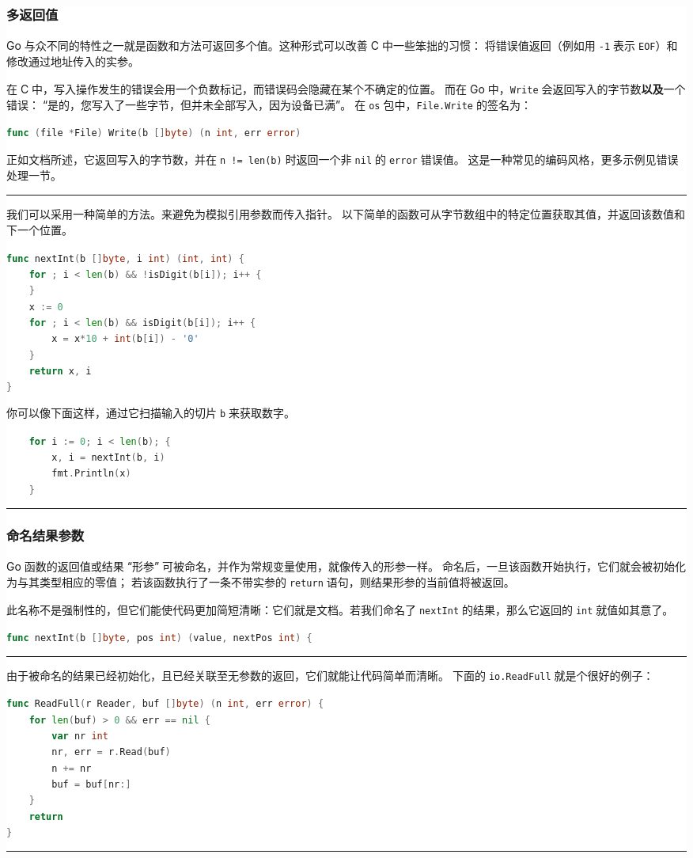 ### 多返回值

Go 与众不同的特性之一就是函数和方法可返回多个值。这种形式可以改善 C 中一些笨拙的习惯： 将错误值返回（例如用 `-1` 表示 `EOF`）和修改通过地址传入的实参。

在 C 中，写入操作发生的错误会用一个负数标记，而错误码会隐藏在某个不确定的位置。 而在 Go 中，`Write` 会返回写入的字节数**以及**一个错误： “是的，您写入了一些字节，但并未全部写入，因为设备已满”。 在 `os` 包中，`File.Write` 的签名为：

```go
func (file *File) Write(b []byte) (n int, err error)
```

正如文档所述，它返回写入的字节数，并在 `n != len(b)` 时返回一个非 `nil` 的 `error` 错误值。 这是一种常见的编码风格，更多示例见错误处理一节。

---

我们可以采用一种简单的方法。来避免为模拟引用参数而传入指针。 以下简单的函数可从字节数组中的特定位置获取其值，并返回该数值和下一个位置。

```go
func nextInt(b []byte, i int) (int, int) {
    for ; i < len(b) && !isDigit(b[i]); i++ {
    }
    x := 0
    for ; i < len(b) && isDigit(b[i]); i++ {
        x = x*10 + int(b[i]) - '0'
    }
    return x, i
}
```

你可以像下面这样，通过它扫描输入的切片 `b` 来获取数字。

```go
    for i := 0; i < len(b); {
        x, i = nextInt(b, i)
        fmt.Println(x)
    }
```

---


### 命名结果参数

Go 函数的返回值或结果 “形参” 可被命名，并作为常规变量使用，就像传入的形参一样。 命名后，一旦该函数开始执行，它们就会被初始化为与其类型相应的零值； 若该函数执行了一条不带实参的 `return` 语句，则结果形参的当前值将被返回。

此名称不是强制性的，但它们能使代码更加简短清晰：它们就是文档。若我们命名了 `nextInt` 的结果，那么它返回的 `int` 就值如其意了。

```go
func nextInt(b []byte, pos int) (value, nextPos int) {
```

---

由于被命名的结果已经初始化，且已经关联至无参数的返回，它们就能让代码简单而清晰。 下面的 `io.ReadFull` 就是个很好的例子：

```go
func ReadFull(r Reader, buf []byte) (n int, err error) {
    for len(buf) > 0 && err == nil {
        var nr int
        nr, err = r.Read(buf)
        n += nr
        buf = buf[nr:]
    }
    return
}
```

---